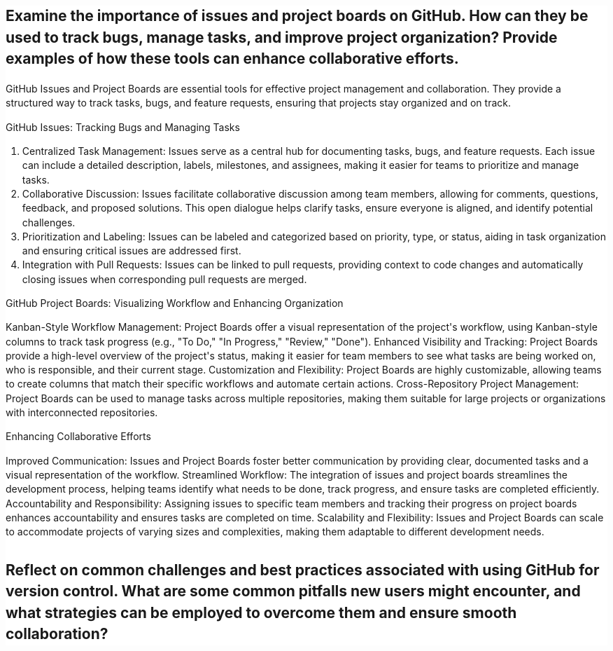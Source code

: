 ## Examine the importance of issues and project boards on GitHub. How can they be used to track bugs, manage tasks, and improve project organization? Provide examples of how these tools can enhance collaborative efforts.


GitHub Issues and Project Boards are essential tools for effective project management and collaboration. They provide a structured way to track tasks, bugs, and feature requests, ensuring that projects stay organized and on track.

GitHub Issues: Tracking Bugs and Managing Tasks
1. Centralized Task Management: Issues serve as a central hub for documenting tasks, bugs, and feature requests. Each issue can include a detailed description, labels, milestones, and assignees, making it easier for teams to prioritize and manage tasks.
2. Collaborative Discussion: Issues facilitate collaborative discussion among team members, allowing for comments, questions, feedback, and proposed solutions. This open dialogue helps clarify tasks, ensure everyone is aligned, and identify potential challenges.
3. Prioritization and Labeling: Issues can be labeled and categorized based on priority, type, or status, aiding in task organization and ensuring critical issues are addressed first.
4. Integration with Pull Requests: Issues can be linked to pull requests, providing context to code changes and automatically closing issues when corresponding pull requests are merged.

GitHub Project Boards: Visualizing Workflow and Enhancing Organization

Kanban-Style Workflow Management: Project Boards offer a visual representation of the project's workflow, using Kanban-style columns to track task progress (e.g., "To Do," "In Progress," "Review," "Done").
Enhanced Visibility and Tracking: Project Boards provide a high-level overview of the project's status, making it easier for team members to see what tasks are being worked on, who is responsible, and their current stage.
Customization and Flexibility: Project Boards are highly customizable, allowing teams to create columns that match their specific workflows and automate certain actions.
Cross-Repository Project Management: Project Boards can be used to manage tasks across multiple repositories, making them suitable for large projects or organizations with interconnected repositories.

Enhancing Collaborative Efforts

Improved Communication: Issues and Project Boards foster better communication by providing clear, documented tasks and a visual representation of the workflow.
Streamlined Workflow: The integration of issues and project boards streamlines the development process, helping teams identify what needs to be done, track progress, and ensure tasks are completed efficiently.
Accountability and Responsibility: Assigning issues to specific team members and tracking their progress on project boards enhances accountability and ensures tasks are completed on time.
Scalability and Flexibility: Issues and Project Boards can scale to accommodate projects of varying sizes and complexities, making them adaptable to different development needs.

## Reflect on common challenges and best practices associated with using GitHub for version control. What are some common pitfalls new users might encounter, and what strategies can be employed to overcome them and ensure smooth collaboration?
